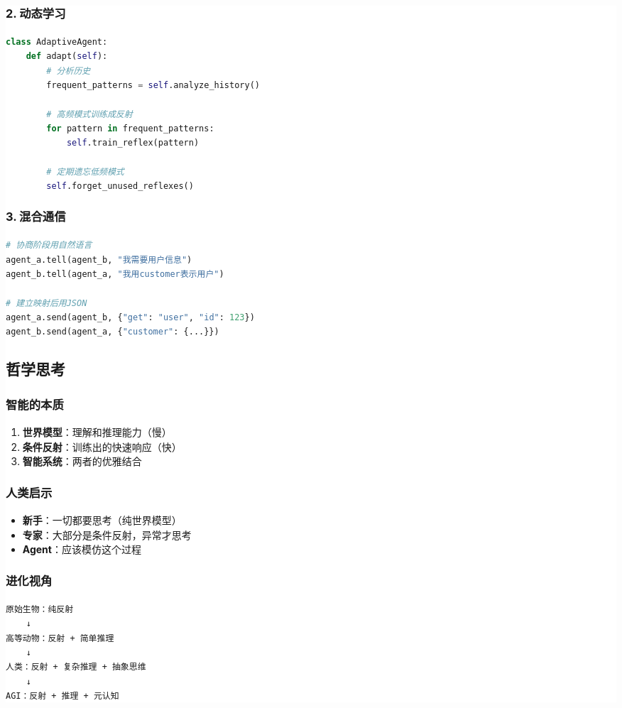 ### 2. 动态学习

```python
class AdaptiveAgent:
    def adapt(self):
        # 分析历史
        frequent_patterns = self.analyze_history()

        # 高频模式训练成反射
        for pattern in frequent_patterns:
            self.train_reflex(pattern)

        # 定期遗忘低频模式
        self.forget_unused_reflexes()
```

### 3. 混合通信

```python
# 协商阶段用自然语言
agent_a.tell(agent_b, "我需要用户信息")
agent_b.tell(agent_a, "我用customer表示用户")

# 建立映射后用JSON
agent_a.send(agent_b, {"get": "user", "id": 123})
agent_b.send(agent_a, {"customer": {...}})
```

## 哲学思考

### 智能的本质

1. **世界模型**：理解和推理能力（慢）
2. **条件反射**：训练出的快速响应（快）
3. **智能系统**：两者的优雅结合

### 人类启示

- **新手**：一切都要思考（纯世界模型）
- **专家**：大部分是条件反射，异常才思考
- **Agent**：应该模仿这个过程

### 进化视角

```
原始生物：纯反射
    ↓
高等动物：反射 + 简单推理
    ↓
人类：反射 + 复杂推理 + 抽象思维
    ↓
AGI：反射 + 推理 + 元认知
```
